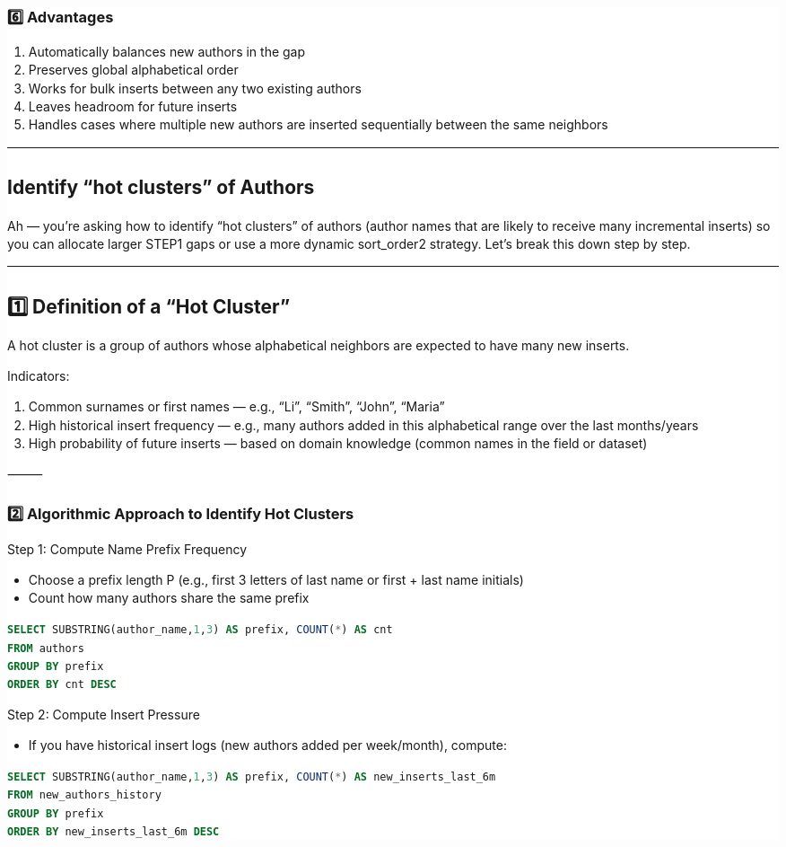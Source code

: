 ### 6️⃣ Advantages

1.	Automatically balances new authors in the gap
2.	Preserves global alphabetical order
3.	Works for bulk inserts between any two existing authors
4.	Leaves headroom for future inserts
5.	Handles cases where multiple new authors are inserted sequentially between the same neighbors


---

##  Identify “hot clusters” of Authors 


Ah — you’re asking how to identify “hot clusters” of authors (author names that are likely to receive many incremental inserts) so you can allocate larger STEP1 gaps or use a more dynamic sort_order2 strategy. Let’s break this down step by step.


---


## 1️⃣ Definition of a “Hot Cluster”

A hot cluster is a group of authors whose alphabetical neighbors are expected to have many new inserts.

Indicators:

1.	Common surnames or first names — e.g., “Li”, “Smith”, “John”, “Maria”
2.	High historical insert frequency — e.g., many authors added in this alphabetical range over the last months/years
3.	High probability of future inserts — based on domain knowledge (common names in the field or dataset)

⸻

### 2️⃣ Algorithmic Approach to Identify Hot Clusters

Step 1: Compute Name Prefix Frequency

- 	Choose a prefix length P (e.g., first 3 letters of last name or first + last name initials)
- 	Count how many authors share the same prefix

```sql
SELECT SUBSTRING(author_name,1,3) AS prefix, COUNT(*) AS cnt
FROM authors
GROUP BY prefix
ORDER BY cnt DESC
```

Step 2: Compute Insert Pressure

- 	If you have historical insert logs (new authors added per week/month), compute:

```sql
SELECT SUBSTRING(author_name,1,3) AS prefix, COUNT(*) AS new_inserts_last_6m
FROM new_authors_history
GROUP BY prefix
ORDER BY new_inserts_last_6m DESC
```
